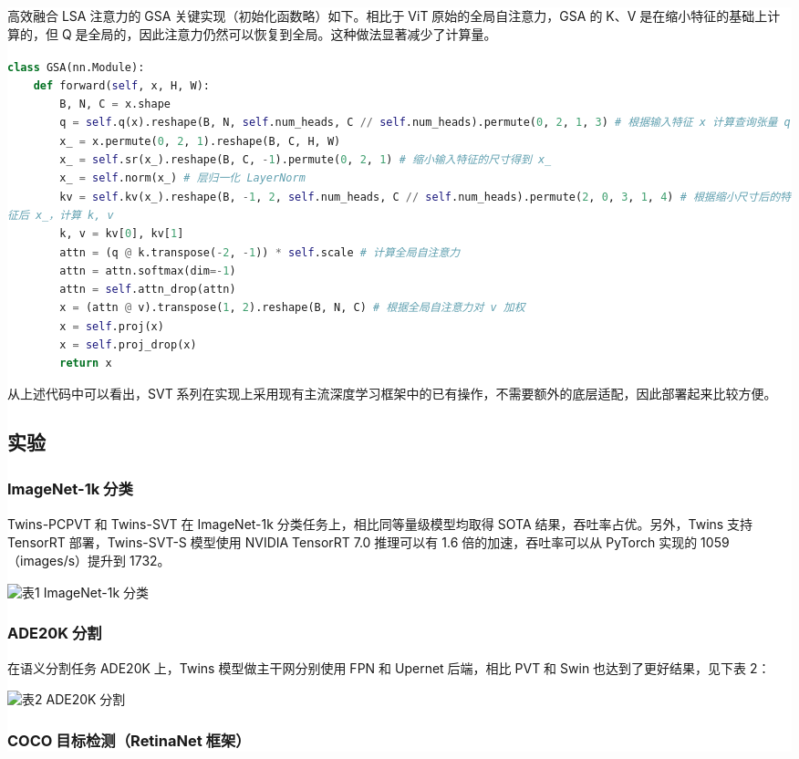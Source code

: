 
高效融合 LSA 注意力的 GSA 关键实现（初始化函数略）如下。相比于 ViT 原始的全局自注意力，GSA 的 K、V 是在缩小特征的基础上计算的，但 Q 是全局的，因此注意力仍然可以恢复到全局。这种做法显著减少了计算量。



```Python
class GSA(nn.Module):
    def forward(self, x, H, W):
        B, N, C = x.shape
        q = self.q(x).reshape(B, N, self.num_heads, C // self.num_heads).permute(0, 2, 1, 3) # 根据输入特征 x 计算查询张量 q
        x_ = x.permute(0, 2, 1).reshape(B, C, H, W)
        x_ = self.sr(x_).reshape(B, C, -1).permute(0, 2, 1) # 缩小输入特征的尺寸得到 x_
        x_ = self.norm(x_) # 层归一化 LayerNorm
        kv = self.kv(x_).reshape(B, -1, 2, self.num_heads, C // self.num_heads).permute(2, 0, 3, 1, 4) # 根据缩小尺寸后的特征后 x_，计算 k, v 
        k, v = kv[0], kv[1]
        attn = (q @ k.transpose(-2, -1)) * self.scale # 计算全局自注意力
        attn = attn.softmax(dim=-1)
        attn = self.attn_drop(attn)
        x = (attn @ v).transpose(1, 2).reshape(B, N, C) # 根据全局自注意力对 v 加权
        x = self.proj(x)
        x = self.proj_drop(x)
        return x
```


从上述代码中可以看出，SVT 系列在实现上采用现有主流深度学习框架中的已有操作，不需要额外的底层适配，因此部署起来比较方便。



## 实验


### ImageNet\-1k 分类


Twins\-PCPVT 和 Twins\-SVT 在 ImageNet\-1k 分类任务上，相比同等量级模型均取得 SOTA 结果，吞吐率占优。另外，Twins 支持 TensorRT 部署，Twins\-SVT\-S 模型使用 NVIDIA TensorRT 7.0 推理可以有 1.6 倍的加速，吞吐率可以从 PyTorch 实现的 1059（images/s）提升到 1732。



![表1 ImageNet-1k 分类](https://p1.meituan.net/travelcube/e36b0d6ca89e7cef5abcc9b07aec8f29341916.png)



### ADE20K 分割


在语义分割任务 ADE20K 上，Twins 模型做主干网分别使用 FPN 和 Upernet 后端，相比 PVT 和 Swin 也达到了更好结果，见下表 2：



![表2 ADE20K 分割](https://p0.meituan.net/travelcube/a7eb6197832f77bc5eba5000cf441ff6246969.png)



### COCO 目标检测（RetinaNet 框架）
